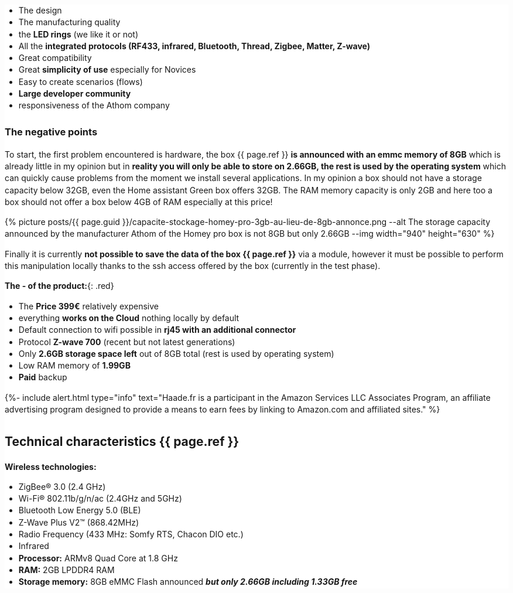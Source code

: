 - The design
- The manufacturing quality
- the **LED rings** (we like it or not)
- All the **integrated protocols (RF433, infrared, Bluetooth, Thread, Zigbee, Matter, Z-wave)**
- Great compatibility
- Great **simplicity of use** especially for Novices
- Easy to create scenarios (flows)
- **Large developer community**
- responsiveness of the Athom company

### The negative points

To start, the first problem encountered is hardware, the box {{ page.ref }} **is announced with an emmc memory of 8GB** which is already little in my opinion but in **reality you will only be able to store on 2.66GB, the rest is used by the operating system** which can quickly cause problems from the moment we install several applications. In my opinion a box should not have a storage capacity below 32GB, even the Home assistant Green box offers 32GB.
The RAM memory capacity is only 2GB and here too a box should not offer a box below 4GB of RAM especially at this price!

{% picture posts/{{ page.guid }}/capacite-stockage-homey-pro-3gb-au-lieu-de-8gb-annonce.png --alt The storage capacity announced by the manufacturer Athom of the Homey pro box is not 8GB but only 2.66GB --img width="940" height="630" %}

Finally it is currently **not possible to save the data of the box {{ page.ref }}** via a module, however it must be possible to perform this manipulation locally thanks to the ssh access offered by the box (currently in the test phase).

**The - of the product:**{: .red}

- The **Price 399€** relatively expensive
- everything **works on the Cloud** nothing locally by default
- Default connection to wifi possible in **rj45 with an additional connector**
- Protocol **Z-wave 700** (recent but not latest generations)
- Only **2.6GB storage space left** out of 8GB total (rest is used by operating system)
- Low RAM memory of **1.99GB**
- **Paid** backup

{%- include alert.html type="info" text="Haade.fr is a participant in the Amazon Services LLC Associates Program, an affiliate advertising program designed to provide a means to earn fees by linking to Amazon.com and affiliated sites." %}


## Technical characteristics {{ page.ref }}

**Wireless technologies:**

- ZigBee® 3.0 (2.4 GHz)
- Wi-Fi® 802.11b/g/n/ac (2.4GHz and 5GHz)
- Bluetooth Low Energy 5.0 (BLE)
- Z-Wave Plus V2™ (868.42MHz)
- Radio Frequency (433 MHz: Somfy RTS, Chacon DIO etc.)
- Infrared
- **Processor:** ARMv8 Quad Core at 1.8 GHz
- **RAM:** 2GB LPDDR4 RAM
- **Storage memory:** 8GB eMMC Flash announced ***but only 2.66GB including 1.33GB free***
